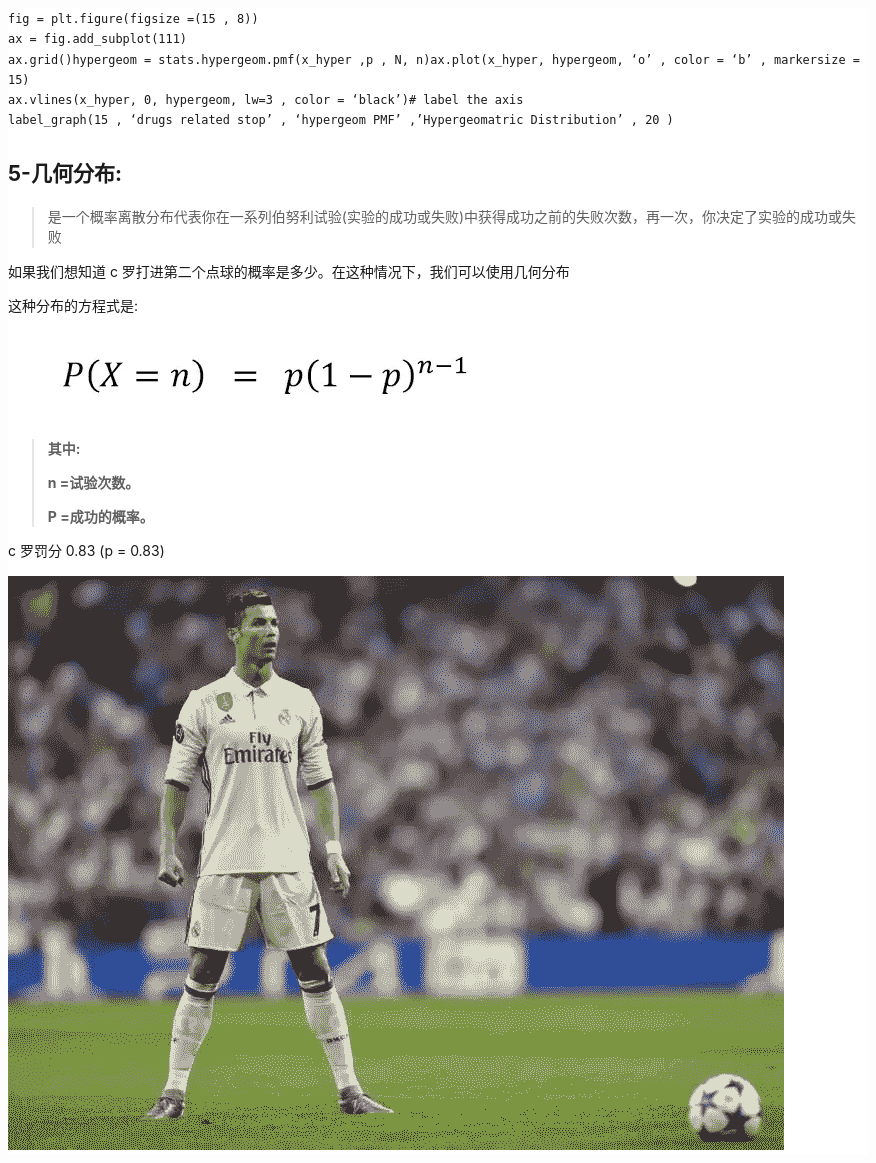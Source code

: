 ```
fig = plt.figure(figsize =(15 , 8))
ax = fig.add_subplot(111)
ax.grid()hypergeom = stats.hypergeom.pmf(x_hyper ,p , N, n)ax.plot(x_hyper, hypergeom, ‘o’ , color = ‘b’ , markersize = 15)
ax.vlines(x_hyper, 0, hypergeom, lw=3 , color = ‘black’)# label the axis
label_graph(15 , ‘drugs related stop’ , ‘hypergeom PMF’ ,’Hypergeomatric Distribution’ , 20 )
```

## 5-几何分布:

> 是一个概率离散分布代表你在一系列伯努利试验(实验的成功或失败)中获得成功之前的失败次数，再一次，你决定了实验的成功或失败

如果我们想知道 c 罗打进第二个点球的概率是多少。在这种情况下，我们可以使用几何分布

这种分布的方程式是:

![](img/e8407f23c19877d08843807ee0ff428e.png)

> **其中:**
> 
> **n =试验次数。**
> 
> **P =成功的概率。**

c 罗罚分 0.83 (p = 0.83)

![](img/9b1febb3f749654dc18250ec3785bcd8.png)
